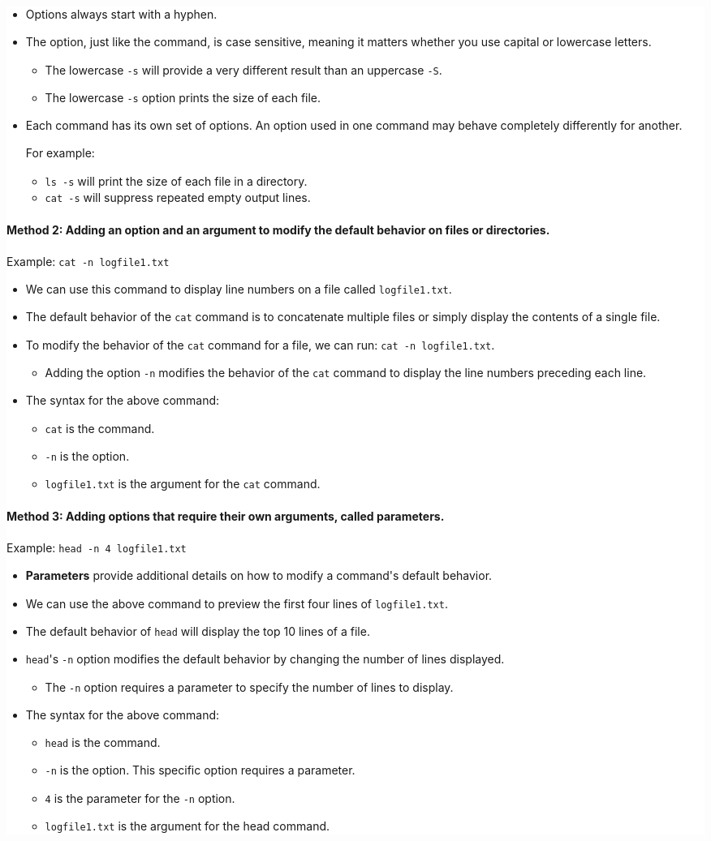 - Options always start with a hyphen.   

- The option, just like the command, is case sensitive, meaning it matters whether you use capital or lowercase letters.

  - The lowercase `-s` will provide a very different result than an uppercase  `-S`.

  - The lowercase `-s` option prints the size of each file.

- Each command has its own set of options. An option used in one command may behave completely differently for another.

     For example:

   - `ls -s` will print the size of each file in a directory.
   - `cat -s` will suppress repeated empty output lines.

#### Method 2: Adding an option and an argument to modify the default behavior on files or directories.

Example: `cat -n logfile1.txt`

  - We can use this command to display line numbers on a file called `logfile1.txt`.

  - The default behavior of the `cat` command is to concatenate multiple files or simply display the contents of a single file.

  - To modify the behavior of the `cat` command for a file, we can run:
       `cat -n logfile1.txt`.

    - Adding the option `-n` modifies the behavior of the `cat` command to display the line numbers preceding each line.

  - The syntax for the above command:

     - `cat` is the command.

     - `-n` is the option.

     - `logfile1.txt` is the argument for the `cat` command.


#### Method 3: Adding options that require their own arguments, called parameters.

Example: `head -n 4 logfile1.txt`

  - **Parameters** provide additional details on how to modify a command's default behavior.   

  - We can use the above command to preview the first four lines of `logfile1.txt`.

  - The default behavior of `head` will display the top 10 lines of a file.

  - `head`'s `-n` option modifies the default behavior by changing the number of lines displayed.

    - The `-n` option requires a parameter to specify the number of lines to display.

  - The syntax for the above command:

      - `head` is the command.

      - `-n` is the option. This specific option requires a parameter.  
      - `4` is the parameter for the `-n` option.
      - `logfile1.txt` is the argument for the head command.
